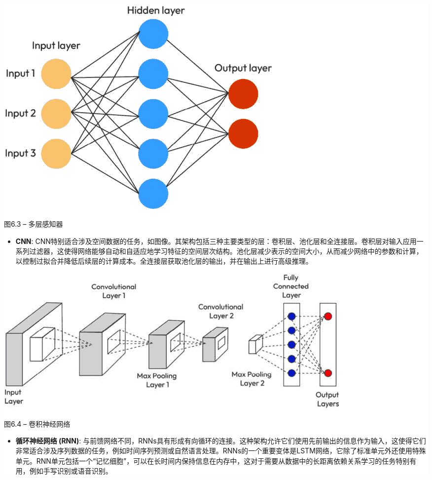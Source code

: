 ![图6.3 – 多层感知器](img/B18949_06_003.jpg)

图6.3 – 多层感知器

+   **CNN**: CNN特别适合涉及空间数据的任务，如图像。其架构包括三种主要类型的层：卷积层、池化层和全连接层。卷积层对输入应用一系列过滤器，这使得网络能够自动和自适应地学习特征的空间层次结构。池化层减少表示的空间大小，从而减少网络中的参数和计算，以控制过拟合并降低后续层的计算成本。全连接层获取池化层的输出，并在输出上进行高级推理。

![图6.4 – 卷积神经网络](img/B18949_06_004.jpg)

图6.4 – 卷积神经网络

+   **循环神经网络 (RNN)**: 与前馈网络不同，RNNs具有形成有向循环的连接。这种架构允许它们使用先前输出的信息作为输入，这使得它们非常适合涉及序列数据的任务，例如时间序列预测或自然语言处理。RNNs的一个重要变体是LSTM网络，它除了标准单元外还使用特殊单元。RNN单元包括一个“记忆细胞”，可以在长时间内保持信息在内存中，这对于需要从数据中的长距离依赖关系学习的任务特别有用，例如手写识别或语音识别。
